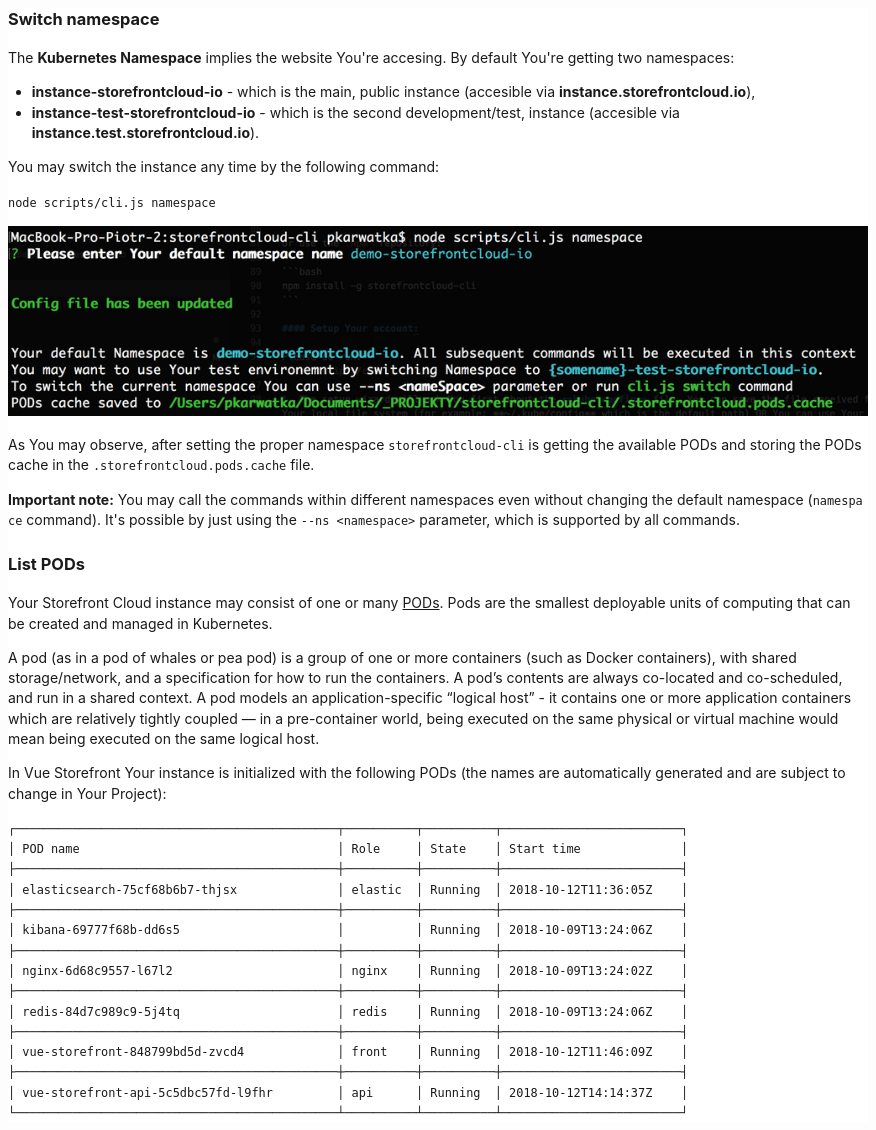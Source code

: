 ### Switch namespace

The **Kubernetes Namespace** implies the website You're accesing. By default You're getting two namespaces:

- **instance-storefrontcloud-io** - which is the main, public instance (accesible via **instance.storefrontcloud.io**),
- **instance-test-storefrontcloud-io** - which is the second development/test, instance (accesible via **instance.test.storefrontcloud.io**).

You may switch the instance any time by the following command:

```
node scripts/cli.js namespace
```
<img src="doc/namespace-command.png" />

As You may observe, after setting the proper namespace `storefrontcloud-cli` is getting the available PODs and storing the PODs cache in the `.storefrontcloud.pods.cache` file.

**Important note:** You may call the commands within different namespaces even without changing the default namespace (`namespace` command). It's possible by just using the `--ns <namespace>` parameter, which is supported by all commands.

### List PODs

Your Storefront Cloud instance may consist of one or many [PODs](https://kubernetes.io/docs/concepts/workloads/pods/pod/). Pods are the smallest deployable units of computing that can be created and managed in Kubernetes.

A pod (as in a pod of whales or pea pod) is a group of one or more containers (such as Docker containers), with shared storage/network, and a specification for how to run the containers. A pod’s contents are always co-located and co-scheduled, and run in a shared context. A pod models an application-specific “logical host” - it contains one or more application containers which are relatively tightly coupled — in a pre-container world, being executed on the same physical or virtual machine would mean being executed on the same logical host.

In Vue Storefront Your instance is initialized with the following PODs (the names are automatically generated and are subject to change in Your Project):

```
┌─────────────────────────────────────────────┬──────────┬──────────┬─────────────────────────┐
│ POD name                                    │ Role     │ State    │ Start time              │
├─────────────────────────────────────────────┼──────────┼──────────┼─────────────────────────┤
│ elasticsearch-75cf68b6b7-thjsx              │ elastic  │ Running  │ 2018-10-12T11:36:05Z    │
├─────────────────────────────────────────────┼──────────┼──────────┼─────────────────────────┤
│ kibana-69777f68b-dd6s5                      │          │ Running  │ 2018-10-09T13:24:06Z    │
├─────────────────────────────────────────────┼──────────┼──────────┼─────────────────────────┤
│ nginx-6d68c9557-l67l2                       │ nginx    │ Running  │ 2018-10-09T13:24:02Z    │
├─────────────────────────────────────────────┼──────────┼──────────┼─────────────────────────┤
│ redis-84d7c989c9-5j4tq                      │ redis    │ Running  │ 2018-10-09T13:24:06Z    │
├─────────────────────────────────────────────┼──────────┼──────────┼─────────────────────────┤
│ vue-storefront-848799bd5d-zvcd4             │ front    │ Running  │ 2018-10-12T11:46:09Z    │
├─────────────────────────────────────────────┼──────────┼──────────┼─────────────────────────┤
│ vue-storefront-api-5c5dbc57fd-l9fhr         │ api      │ Running  │ 2018-10-12T14:14:37Z    │
└─────────────────────────────────────────────┴──────────┴──────────┴─────────────────────────┘
```
